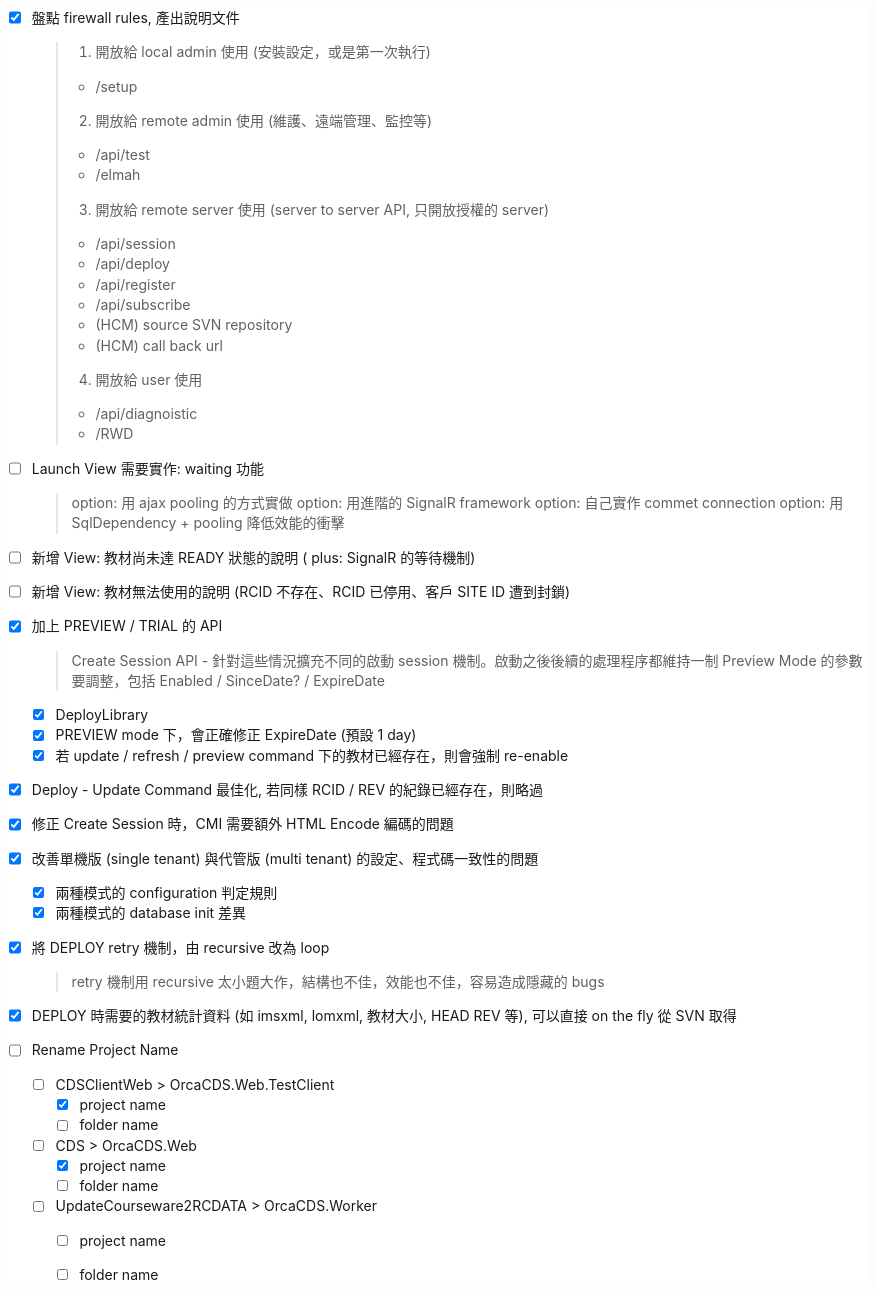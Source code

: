 - [X] 盤點 firewall rules, 產出說明文件
  > 1. 開放給 local admin 使用 (安裝設定，或是第一次執行)
  > * /setup
  > 2. 開放給 remote admin 使用 (維護、遠端管理、監控等)
  > * /api/test
  > * /elmah
  > 3. 開放給 remote server 使用 (server to server API, 只開放授權的 server)
  > * /api/session
  > * /api/deploy
  > * /api/register
  > * /api/subscribe
  > * (HCM) source SVN repository
  > * (HCM) call back url
  > 4. 開放給 user 使用
  > * /api/diagnoistic
  > * /RWD


- [ ] Launch View 需要實作: waiting 功能
  > option: 用 ajax pooling 的方式實做
  > option: 用進階的 SignalR framework
  > option: 自己實作 commet connection
  > option: 用 SqlDependency + pooling 降低效能的衝擊

- [ ] 新增 View: 教材尚未達 READY 狀態的說明 ( plus: SignalR 的等待機制)

- [ ] 新增 View: 教材無法使用的說明 (RCID 不存在、RCID 已停用、客戶 SITE ID 遭到封鎖)

- [X] 加上 PREVIEW / TRIAL 的 API
  > Create Session API - 針對這些情況擴充不同的啟動 session 機制。啟動之後後續的處理程序都維持一制
  > Preview Mode 的參數要調整，包括 Enabled / SinceDate? / ExpireDate
	- [X] DeployLibrary
	- [X] PREVIEW mode 下，會正確修正 ExpireDate (預設 1 day)
	- [X] 若 update / refresh / preview command 下的教材已經存在，則會強制 re-enable

- [X] Deploy - Update Command 最佳化, 若同樣 RCID / REV 的紀錄已經存在，則略過


- [X] 修正 Create Session 時，CMI 需要額外 HTML Encode 編碼的問題

- [X] 改善單機版 (single tenant) 與代管版 (multi tenant) 的設定、程式碼一致性的問題
	- [X] 兩種模式的 configuration 判定規則
	- [X] 兩種模式的 database init 差異

- [X] 將 DEPLOY retry 機制，由 recursive 改為 loop
  > retry 機制用 recursive 太小題大作，結構也不佳，效能也不佳，容易造成隱藏的 bugs
- [X] DEPLOY 時需要的教材統計資料 (如 imsxml, lomxml, 教材大小, HEAD REV 等), 可以直接 on the fly 從 SVN 取得



- [ ] Rename Project Name
	- [ ] CDSClientWeb > OrcaCDS.Web.TestClient
		- [X] project name
		- [ ] folder name
	- [ ] CDS > OrcaCDS.Web
		- [X] project name
		- [ ] folder name
	- [ ] UpdateCourseware2RCDATA > OrcaCDS.Worker
		- [ ] project name
		- [ ] folder name
    